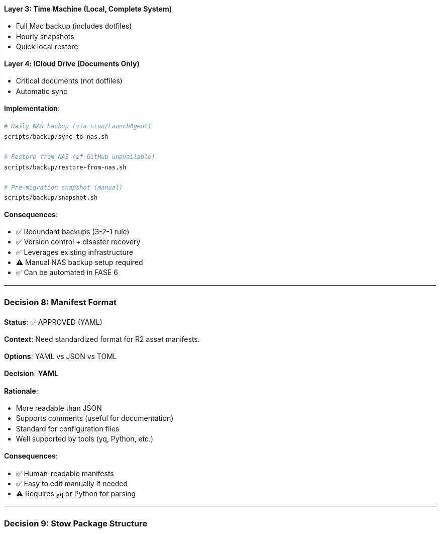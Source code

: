 **Layer 3: Time Machine (Local, Complete System)**
- Full Mac backup (includes dotfiles)
- Hourly snapshots
- Quick local restore

**Layer 4: iCloud Drive (Documents Only)**
- Critical documents (not dotfiles)
- Automatic sync

**Implementation**:
```bash
# Daily NAS backup (via cron/LaunchAgent)
scripts/backup/sync-to-nas.sh

# Restore from NAS (if GitHub unavailable)
scripts/backup/restore-from-nas.sh

# Pre-migration snapshot (manual)
scripts/backup/snapshot.sh
```

**Consequences**:
- ✅ Redundant backups (3-2-1 rule)
- ✅ Version control + disaster recovery
- ✅ Leverages existing infrastructure
- ⚠️ Manual NAS backup setup required
- ✅ Can be automated in FASE 6

---

### Decision 8: Manifest Format

**Status**: ✅ APPROVED (YAML)

**Context**:
Need standardized format for R2 asset manifests.

**Options**: YAML vs JSON vs TOML

**Decision**: **YAML**

**Rationale**:
- More readable than JSON
- Supports comments (useful for documentation)
- Standard for configuration files
- Well supported by tools (yq, Python, etc.)

**Consequences**:
- ✅ Human-readable manifests
- ✅ Easy to edit manually if needed
- ⚠️ Requires `yq` or Python for parsing

---

### Decision 9: Stow Package Structure
